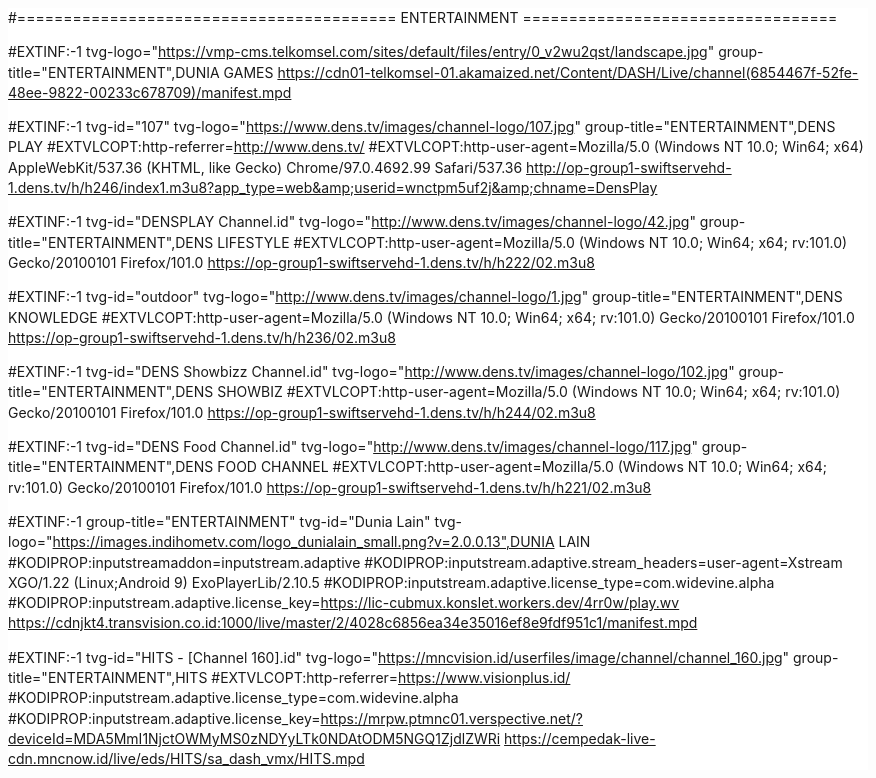 

#========================================= ENTERTAINMENT ==================================

#EXTINF:-1 tvg-logo="https://vmp-cms.telkomsel.com/sites/default/files/entry/0_v2wu2qst/landscape.jpg" group-title="ENTERTAINMENT",DUNIA GAMES
https://cdn01-telkomsel-01.akamaized.net/Content/DASH/Live/channel(6854467f-52fe-48ee-9822-00233c678709)/manifest.mpd


#EXTINF:-1 tvg-id="107" tvg-logo="https://www.dens.tv/images/channel-logo/107.jpg" group-title="ENTERTAINMENT",DENS PLAY
#EXTVLCOPT:http-referrer=http://www.dens.tv/
#EXTVLCOPT:http-user-agent=Mozilla/5.0 (Windows NT 10.0; Win64; x64) AppleWebKit/537.36 (KHTML, like Gecko) Chrome/97.0.4692.99 Safari/537.36
http://op-group1-swiftservehd-1.dens.tv/h/h246/index1.m3u8?app_type=web&amp;userid=wnctpm5uf2j&amp;chname=DensPlay

#EXTINF:-1 tvg-id="DENSPLAY Channel.id" tvg-logo="http://www.dens.tv/images/channel-logo/42.jpg" group-title="ENTERTAINMENT",DENS LIFESTYLE
#EXTVLCOPT:http-user-agent=Mozilla/5.0 (Windows NT 10.0; Win64; x64; rv:101.0) Gecko/20100101 Firefox/101.0 
https://op-group1-swiftservehd-1.dens.tv/h/h222/02.m3u8

#EXTINF:-1 tvg-id="outdoor" tvg-logo="http://www.dens.tv/images/channel-logo/1.jpg" group-title="ENTERTAINMENT",DENS KNOWLEDGE
#EXTVLCOPT:http-user-agent=Mozilla/5.0 (Windows NT 10.0; Win64; x64; rv:101.0) Gecko/20100101 Firefox/101.0 
https://op-group1-swiftservehd-1.dens.tv/h/h236/02.m3u8

#EXTINF:-1 tvg-id="DENS Showbizz Channel.id" tvg-logo="http://www.dens.tv/images/channel-logo/102.jpg" group-title="ENTERTAINMENT",DENS SHOWBIZ
#EXTVLCOPT:http-user-agent=Mozilla/5.0 (Windows NT 10.0; Win64; x64; rv:101.0) Gecko/20100101 Firefox/101.0 
https://op-group1-swiftservehd-1.dens.tv/h/h244/02.m3u8

#EXTINF:-1 tvg-id="DENS Food Channel.id" tvg-logo="http://www.dens.tv/images/channel-logo/117.jpg" group-title="ENTERTAINMENT",DENS FOOD CHANNEL
#EXTVLCOPT:http-user-agent=Mozilla/5.0 (Windows NT 10.0; Win64; x64; rv:101.0) Gecko/20100101 Firefox/101.0 
https://op-group1-swiftservehd-1.dens.tv/h/h221/02.m3u8

#EXTINF:-1 group-title="ENTERTAINMENT" tvg-id="Dunia Lain" tvg-logo="https://images.indihometv.com/logo_dunialain_small.png?v=2.0.0.13",DUNIA LAIN
#KODIPROP:inputstreamaddon=inputstream.adaptive
#KODIPROP:inputstream.adaptive.stream_headers=user-agent=Xstream XGO/1.22 (Linux;Android 9) ExoPlayerLib/2.10.5
#KODIPROP:inputstream.adaptive.license_type=com.widevine.alpha
#KODIPROP:inputstream.adaptive.license_key=https://lic-cubmux.konslet.workers.dev/4rr0w/play.wv
https://cdnjkt4.transvision.co.id:1000/live/master/2/4028c6856ea34e35016ef8e9fdf951c1/manifest.mpd


#EXTINF:-1 tvg-id="HITS - [Channel 160].id"  tvg-logo="https://mncvision.id/userfiles/image/channel/channel_160.jpg" group-title="ENTERTAINMENT",HITS
#EXTVLCOPT:http-referrer=https://www.visionplus.id/
#KODIPROP:inputstream.adaptive.license_type=com.widevine.alpha
#KODIPROP:inputstream.adaptive.license_key=https://mrpw.ptmnc01.verspective.net/?deviceId=MDA5MmI1NjctOWMyMS0zNDYyLTk0NDAtODM5NGQ1ZjdlZWRi
https://cempedak-live-cdn.mncnow.id/live/eds/HITS/sa_dash_vmx/HITS.mpd
